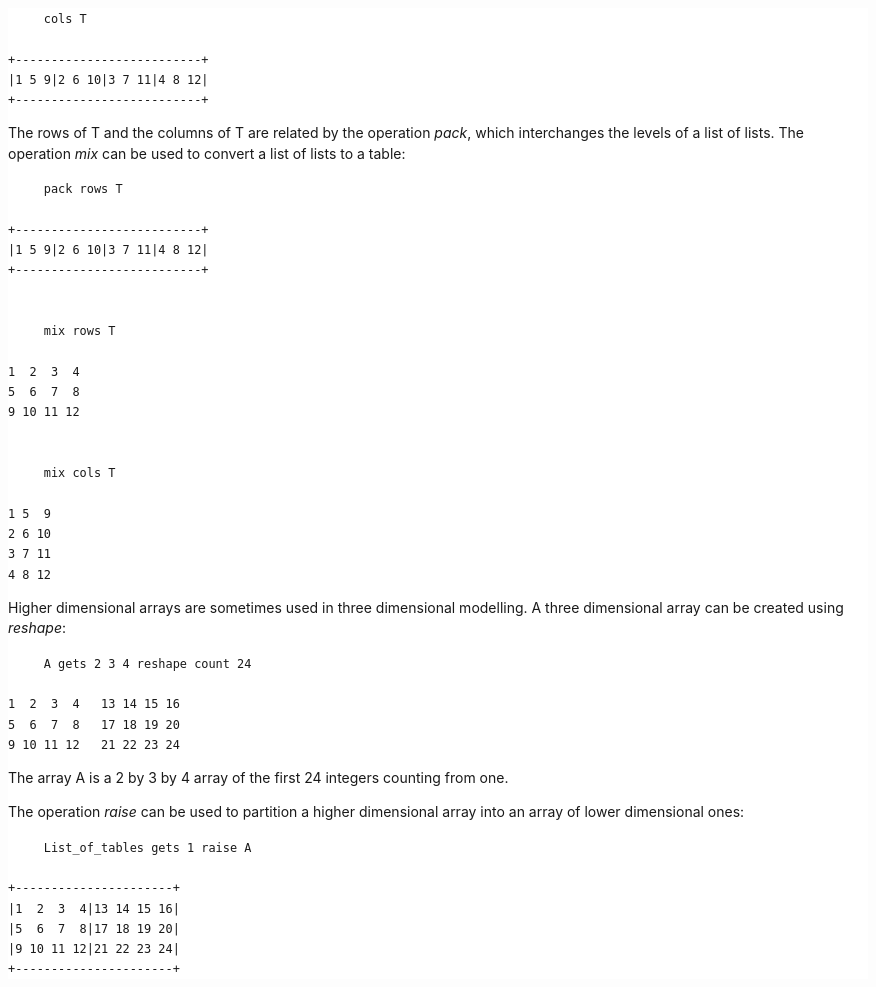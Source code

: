    
         cols T
         
    +--------------------------+
    |1 5 9|2 6 10|3 7 11|4 8 12|
    +--------------------------+
    

The rows of T and the columns of T are related by the operation *pack*,
which interchanges the levels of a list of lists. The operation *mix* can
be used to convert a list of lists to a table:

         pack rows T
         
    +--------------------------+
    |1 5 9|2 6 10|3 7 11|4 8 12|
    +--------------------------+
    

         mix rows T
         
    1  2  3  4
    5  6  7  8
    9 10 11 12
    

         mix cols T
         
    1 5  9
    2 6 10
    3 7 11
    4 8 12
    

Higher dimensional arrays are sometimes used in three dimensional
modelling. A three dimensional array can be created using *reshape*:

         A gets 2 3 4 reshape count 24
         
    1  2  3  4   13 14 15 16
    5  6  7  8   17 18 19 20
    9 10 11 12   21 22 23 24
    

The array A is a 2 by 3 by 4 array of the first 24 integers counting
from one.

The operation *raise* can be used to partition a higher dimensional array
into an array of lower dimensional ones:

         List_of_tables gets 1 raise A
    
    +----------------------+
    |1  2  3  4|13 14 15 16|
    |5  6  7  8|17 18 19 20|
    |9 10 11 12|21 22 23 24|
    +----------------------+
    
